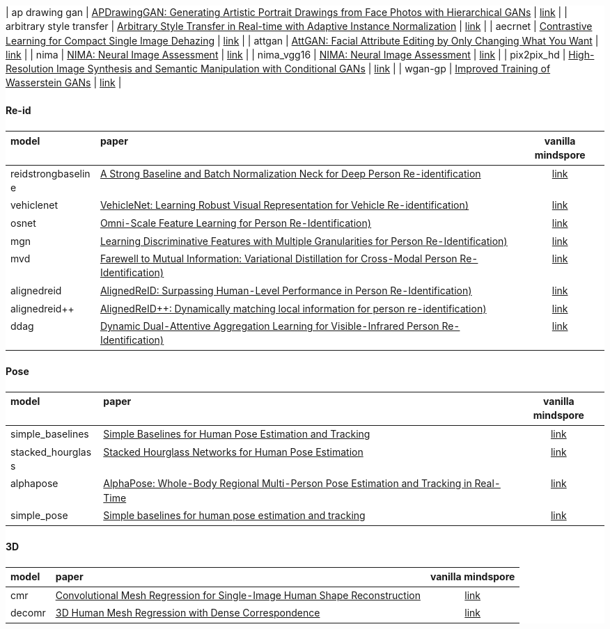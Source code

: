 | ap drawing gan              | [APDrawingGAN: Generating Artistic Portrait Drawings from Face Photos with Hierarchical GANs](https://openaccess.thecvf.com/content_CVPR_2019/html/Yi_APDrawingGAN_Generating_Artistic_Portrait_Drawings_From_Face_Photos_With_Hierarchical_CVPR_2019_paper.html) | [link](https://gitee.com/mindspore/models/tree/r2.0/research/cv/APDrawingGAN) |
| arbitrary style transfer    | [Arbitrary Style Transfer in Real-time with Adaptive Instance Normalization](https://arxiv.org/abs/1703.06868) | [link](https://gitee.com/mindspore/models/tree/r2.0/research/cv/ArbitraryStyleTransfer) |
| aecrnet                     | [Contrastive Learning for Compact Single Image Dehazing](https://arxiv.org/abs/2104.09367) | [link](https://gitee.com/mindspore/models/tree/r2.0/research/cv/aecrnet) |
| attgan                      | [AttGAN: Facial Attribute Editing by Only Changing What You Want](https://arxiv.org/abs/1711.10678) | [link](https://gitee.com/mindspore/models/tree/r2.0/research/cv/AttGAN) |
| nima                        | [NIMA: Neural Image Assessment](https://arxiv.org/abs/1709.05424) | [link](https://gitee.com/mindspore/models/tree/r2.0/research/cv/nima) |
| nima_vgg16                  | [NIMA: Neural Image Assessment](https://arxiv.org/abs/1709.05424) | [link](https://gitee.com/mindspore/models/tree/r2.0/research/cv/nima_vgg16) |
| pix2pix_hd                  | [High-Resolution Image Synthesis and Semantic Manipulation with Conditional GANs](https://arxiv.org/abs/1711.11585) | [link](https://gitee.com/mindspore/models/tree/r2.0/research/cv/Pix2PixHD) |
| wgan-gp                 | [Improved Training of Wasserstein GANs](https://arxiv.org/pdf/1704.00028v3.pdf) | [link](https://gitee.com/mindspore/models/tree/r2.0/research/cv/WGAN_GP) |

#### Re-id

| model              | paper                                                        |                      vanilla mindspore                       |
| :----------------- | :----------------------------------------------------------- | :----------------------------------------------------------: |
| reidstrongbaseline | [A Strong Baseline and Batch Normalization Neck for Deep Person Re-identification](https://arxiv.org/abs/1906.08332) | [link](https://gitee.com/mindspore/models/tree/r2.0/research/cv/ReIDStrongBaseline) |
| vehiclenet         | [VehicleNet: Learning Robust Visual Representation for Vehicle Re-identification)](https://arxiv.org/abs/2004.06305) | [link](https://gitee.com/mindspore/models/tree/r2.0/research/cv/VehicleNet) |
| osnet              | [Omni-Scale Feature Learning for Person Re-Identification)](https://ieeexplore.ieee.org/stamp/stamp.jsp?tp=&arnumber=9011001) | [link](https://gitee.com/mindspore/models/tree/r2.0/research/cv/osnet) |
| mgn                | [Learning Discriminative Features with Multiple Granularities for Person Re-Identification)](https://arxiv.org/abs/1804.01438v1) | [link](https://gitee.com/mindspore/models/tree/r2.0/research/cv/MGN) |
| mvd                | [Farewell to Mutual Information: Variational Distillation for Cross-Modal Person Re-Identification)](https://openaccess.thecvf.com/content/CVPR2021/html/Tian_Farewell_to_Mutual_Information_Variational_Distillation_for_Cross-Modal_Person_Re-Identification_CVPR_2021_paper.html) | [link](https://gitee.com/mindspore/models/tree/r2.0/research/cv/MVD) |
| alignedreid        | [AlignedReID: Surpassing Human-Level Performance in Person Re-Identification)](https://arxiv.org/abs/1711.08184) | [link](https://gitee.com/mindspore/models/tree/r2.0/research/cv/AlignedReID) |
| alignedreid++      | [AlignedReID++: Dynamically matching local information for person re-identification)](https://www.sciencedirect.com/science/article/pii/S0031320319302031) | [link](https://gitee.com/mindspore/models/tree/r2.0/research/cv/AlignedReID++) |
| ddag               | [Dynamic Dual-Attentive Aggregation Learning for Visible-Infrared Person Re-Identification)](https://arxiv.org/abs/2007.09314) | [link](https://gitee.com/mindspore/models/tree/r2.0/research/cv/DDAG) |

#### Pose

| model             | paper                                                        |                      vanilla mindspore                       |
| :---------------- | :----------------------------------------------------------- | :----------------------------------------------------------: |
| simple_baselines  | [Simple Baselines for Human Pose Estimation and Tracking](https://arxiv.org/abs/1804.06208) | [link](https://gitee.com/mindspore/models/tree/r2.0/research/cv/simple_baselines) |
| stacked_hourglass | [Stacked Hourglass Networks for Human Pose Estimation](https://arxiv.org/abs/1603.06937) | [link](https://gitee.com/mindspore/models/tree/r2.0/research/cv/StackedHourglass) |
| alphapose         | [AlphaPose: Whole-Body Regional Multi-Person Pose Estimation and Tracking in Real-Time](https://arxiv.org/abs/2211.03375) | [link](https://gitee.com/mindspore/models/tree/r2.0/research/cv/AlphaPose) |
| simple_pose       | [Simple baselines for human pose estimation and tracking](https://arxiv.org/abs/1804.06208) | [link](https://gitee.com/mindspore/models/tree/r2.0/research/cv/simple_pose)|

#### 3D

| model        | paper                                                        |                      vanilla mindspore                       |
| :----------- | :----------------------------------------------------------- | :----------------------------------------------------------: |
| cmr          | [Convolutional Mesh Regression for Single-Image Human Shape Reconstruction](https://arxiv.org/abs/1905.03244) | [link](https://gitee.com/mindspore/models/tree/r2.0/research/cv/cmr) |
| decomr       | [3D Human Mesh Regression with Dense Correspondence](https://arxiv.org/abs/2006.05734) | [link](https://gitee.com/mindspore/models/tree/r2.0/research/cv/DecoMR) |